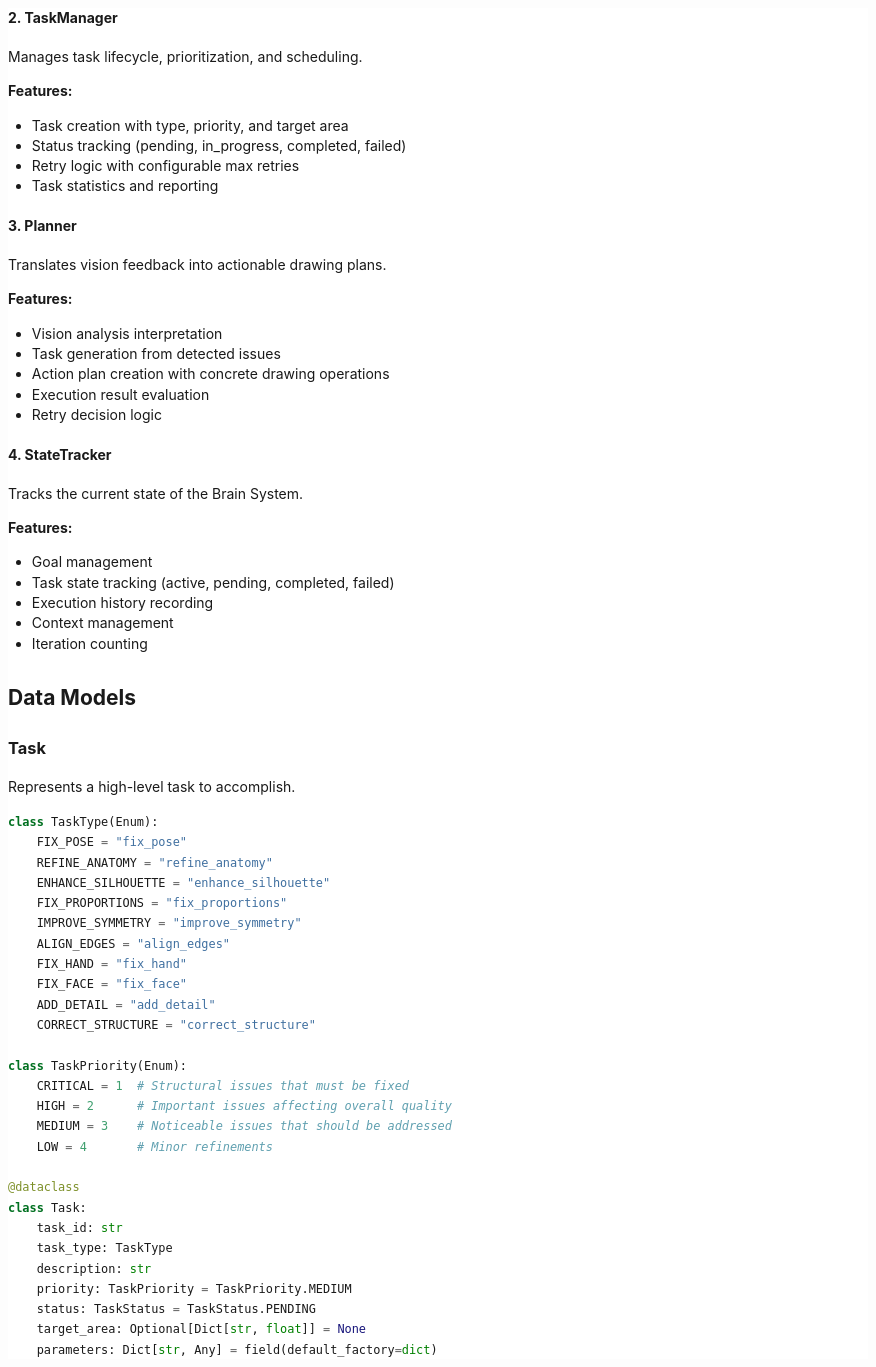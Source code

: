 #### 2. TaskManager

Manages task lifecycle, prioritization, and scheduling.

**Features:**
- Task creation with type, priority, and target area
- Status tracking (pending, in_progress, completed, failed)
- Retry logic with configurable max retries
- Task statistics and reporting

#### 3. Planner

Translates vision feedback into actionable drawing plans.

**Features:**
- Vision analysis interpretation
- Task generation from detected issues
- Action plan creation with concrete drawing operations
- Execution result evaluation
- Retry decision logic

#### 4. StateTracker

Tracks the current state of the Brain System.

**Features:**
- Goal management
- Task state tracking (active, pending, completed, failed)
- Execution history recording
- Context management
- Iteration counting

## Data Models

### Task

Represents a high-level task to accomplish.

```python
class TaskType(Enum):
    FIX_POSE = "fix_pose"
    REFINE_ANATOMY = "refine_anatomy"
    ENHANCE_SILHOUETTE = "enhance_silhouette"
    FIX_PROPORTIONS = "fix_proportions"
    IMPROVE_SYMMETRY = "improve_symmetry"
    ALIGN_EDGES = "align_edges"
    FIX_HAND = "fix_hand"
    FIX_FACE = "fix_face"
    ADD_DETAIL = "add_detail"
    CORRECT_STRUCTURE = "correct_structure"

class TaskPriority(Enum):
    CRITICAL = 1  # Structural issues that must be fixed
    HIGH = 2      # Important issues affecting overall quality
    MEDIUM = 3    # Noticeable issues that should be addressed
    LOW = 4       # Minor refinements

@dataclass
class Task:
    task_id: str
    task_type: TaskType
    description: str
    priority: TaskPriority = TaskPriority.MEDIUM
    status: TaskStatus = TaskStatus.PENDING
    target_area: Optional[Dict[str, float]] = None
    parameters: Dict[str, Any] = field(default_factory=dict)
```